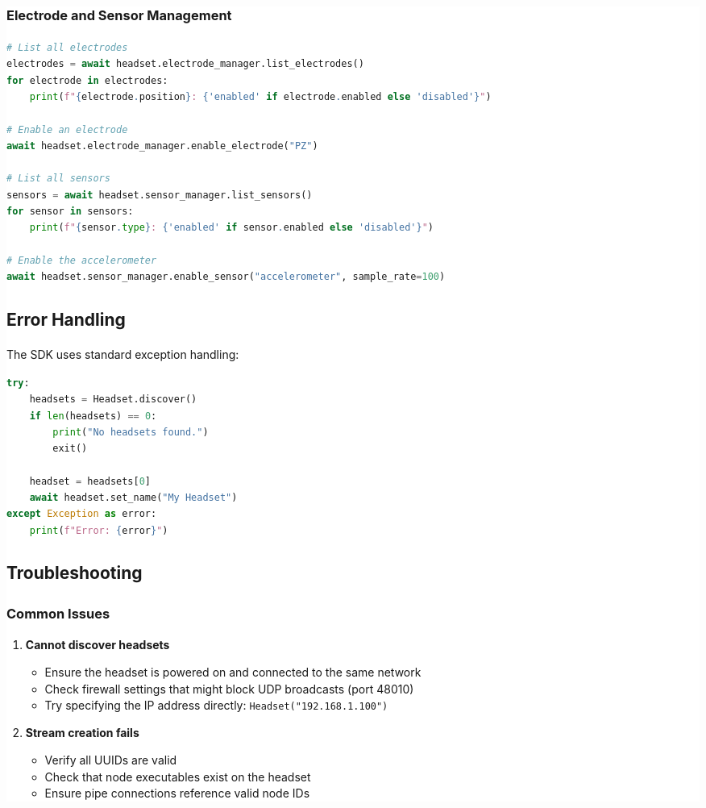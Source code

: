 ### Electrode and Sensor Management

```python
# List all electrodes
electrodes = await headset.electrode_manager.list_electrodes()
for electrode in electrodes:
    print(f"{electrode.position}: {'enabled' if electrode.enabled else 'disabled'}")

# Enable an electrode
await headset.electrode_manager.enable_electrode("PZ")

# List all sensors
sensors = await headset.sensor_manager.list_sensors()
for sensor in sensors:
    print(f"{sensor.type}: {'enabled' if sensor.enabled else 'disabled'}")

# Enable the accelerometer
await headset.sensor_manager.enable_sensor("accelerometer", sample_rate=100)
```

## Error Handling

The SDK uses standard exception handling:

```python
try:
    headsets = Headset.discover()
    if len(headsets) == 0:
        print("No headsets found.")
        exit()

    headset = headsets[0]
    await headset.set_name("My Headset")
except Exception as error:
    print(f"Error: {error}")
```

## Troubleshooting

### Common Issues

1. **Cannot discover headsets**

   - Ensure the headset is powered on and connected to the same network
   - Check firewall settings that might block UDP broadcasts (port 48010)
   - Try specifying the IP address directly: `Headset("192.168.1.100")`

2. **Stream creation fails**

   - Verify all UUIDs are valid
   - Check that node executables exist on the headset
   - Ensure pipe connections reference valid node IDs
